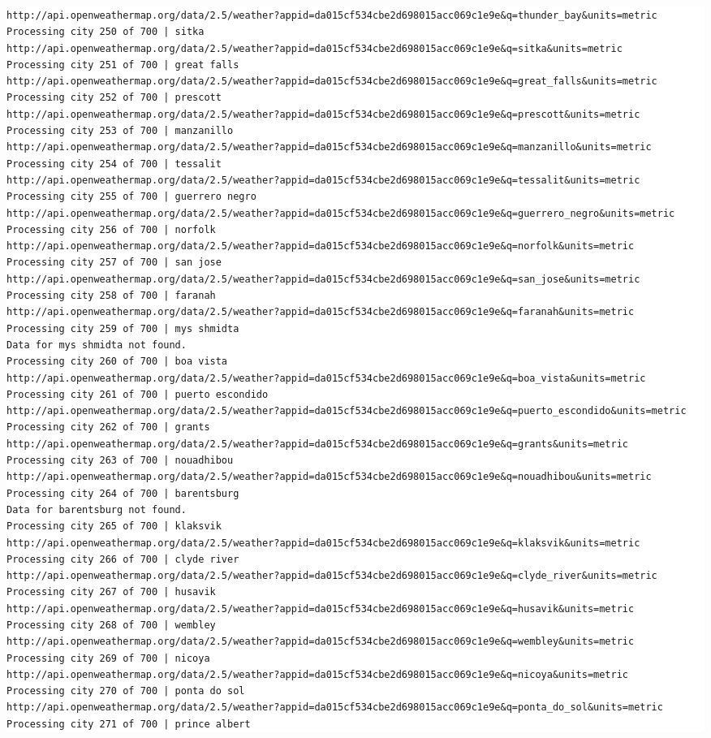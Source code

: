     http://api.openweathermap.org/data/2.5/weather?appid=da015cf534cbe2d698015acc069c1e9e&q=thunder_bay&units=metric
    Processing city 250 of 700 | sitka
    http://api.openweathermap.org/data/2.5/weather?appid=da015cf534cbe2d698015acc069c1e9e&q=sitka&units=metric
    Processing city 251 of 700 | great falls
    http://api.openweathermap.org/data/2.5/weather?appid=da015cf534cbe2d698015acc069c1e9e&q=great_falls&units=metric
    Processing city 252 of 700 | prescott
    http://api.openweathermap.org/data/2.5/weather?appid=da015cf534cbe2d698015acc069c1e9e&q=prescott&units=metric
    Processing city 253 of 700 | manzanillo
    http://api.openweathermap.org/data/2.5/weather?appid=da015cf534cbe2d698015acc069c1e9e&q=manzanillo&units=metric
    Processing city 254 of 700 | tessalit
    http://api.openweathermap.org/data/2.5/weather?appid=da015cf534cbe2d698015acc069c1e9e&q=tessalit&units=metric
    Processing city 255 of 700 | guerrero negro
    http://api.openweathermap.org/data/2.5/weather?appid=da015cf534cbe2d698015acc069c1e9e&q=guerrero_negro&units=metric
    Processing city 256 of 700 | norfolk
    http://api.openweathermap.org/data/2.5/weather?appid=da015cf534cbe2d698015acc069c1e9e&q=norfolk&units=metric
    Processing city 257 of 700 | san jose
    http://api.openweathermap.org/data/2.5/weather?appid=da015cf534cbe2d698015acc069c1e9e&q=san_jose&units=metric
    Processing city 258 of 700 | faranah
    http://api.openweathermap.org/data/2.5/weather?appid=da015cf534cbe2d698015acc069c1e9e&q=faranah&units=metric
    Processing city 259 of 700 | mys shmidta
    Data for mys shmidta not found.
    Processing city 260 of 700 | boa vista
    http://api.openweathermap.org/data/2.5/weather?appid=da015cf534cbe2d698015acc069c1e9e&q=boa_vista&units=metric
    Processing city 261 of 700 | puerto escondido
    http://api.openweathermap.org/data/2.5/weather?appid=da015cf534cbe2d698015acc069c1e9e&q=puerto_escondido&units=metric
    Processing city 262 of 700 | grants
    http://api.openweathermap.org/data/2.5/weather?appid=da015cf534cbe2d698015acc069c1e9e&q=grants&units=metric
    Processing city 263 of 700 | nouadhibou
    http://api.openweathermap.org/data/2.5/weather?appid=da015cf534cbe2d698015acc069c1e9e&q=nouadhibou&units=metric
    Processing city 264 of 700 | barentsburg
    Data for barentsburg not found.
    Processing city 265 of 700 | klaksvik
    http://api.openweathermap.org/data/2.5/weather?appid=da015cf534cbe2d698015acc069c1e9e&q=klaksvik&units=metric
    Processing city 266 of 700 | clyde river
    http://api.openweathermap.org/data/2.5/weather?appid=da015cf534cbe2d698015acc069c1e9e&q=clyde_river&units=metric
    Processing city 267 of 700 | husavik
    http://api.openweathermap.org/data/2.5/weather?appid=da015cf534cbe2d698015acc069c1e9e&q=husavik&units=metric
    Processing city 268 of 700 | wembley
    http://api.openweathermap.org/data/2.5/weather?appid=da015cf534cbe2d698015acc069c1e9e&q=wembley&units=metric
    Processing city 269 of 700 | nicoya
    http://api.openweathermap.org/data/2.5/weather?appid=da015cf534cbe2d698015acc069c1e9e&q=nicoya&units=metric
    Processing city 270 of 700 | ponta do sol
    http://api.openweathermap.org/data/2.5/weather?appid=da015cf534cbe2d698015acc069c1e9e&q=ponta_do_sol&units=metric
    Processing city 271 of 700 | prince albert